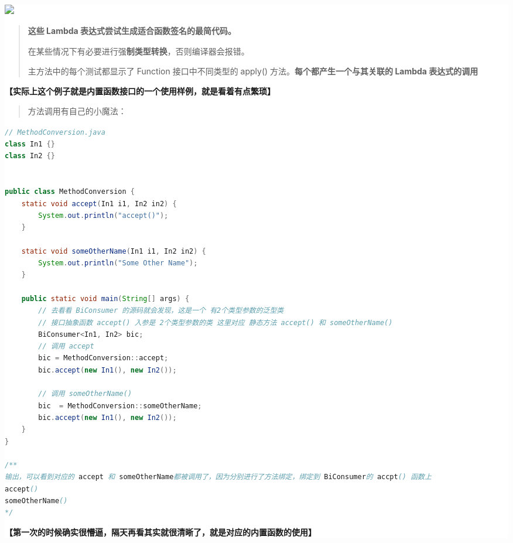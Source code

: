 

![](https://xuyanxin-blog-bucket.oss-cn-beijing.aliyuncs.com/blog/20200218011958.png)



> **这些 Lambda 表达式尝试生成适合函数签名的最简代码。**
>
> 在某些情况下有必要进行强**制类型转换**，否则编译器会报错。
>
> 主方法中的每个测试都显示了 Function 接口中不同类型的 apply() 方法。**每个都产生一个与其关联的 Lambda 表达式的调用**

**【实际上这个例子就是内置函数接口的一个使用样例，就是看着有点繁琐】**

> 方法调用有自己的小魔法：

```java
// MethodConversion.java
class In1 {}
class In2 {}


public class MethodConversion {
    static void accept(In1 i1, In2 in2) {
        System.out.println("accept()");
    }

    static void someOtherName(In1 i1, In2 in2) {
        System.out.println("Some Other Name");
    }

    public static void main(String[] args) {
        // 去看看 BiConsumer 的源码就会发现，这是一个 有2个类型参数的泛型类
        // 接口抽象函数 accept() 入参是 2个类型参数的类 这里对应 静态方法 accept() 和 someOtherName()
        BiConsumer<In1, In2> bic;
        // 调用 accept
        bic = MethodConversion::accept;
        bic.accept(new In1(), new In2());
        
        // 调用 someOtherName()
        bic  = MethodConversion::someOtherName;
        bic.accept(new In1(), new In2());
    }
}

/**
输出，可以看到对应的 accept 和 someOtherName都被调用了，因为分别进行了方法绑定，绑定到 BiConsumer的 accpt() 函数上
accept()
someOtherName()
*/

```



**【第一次的时候确实很懵逼，隔天再看其实就很清晰了，就是对应的内置函数的使用】**
